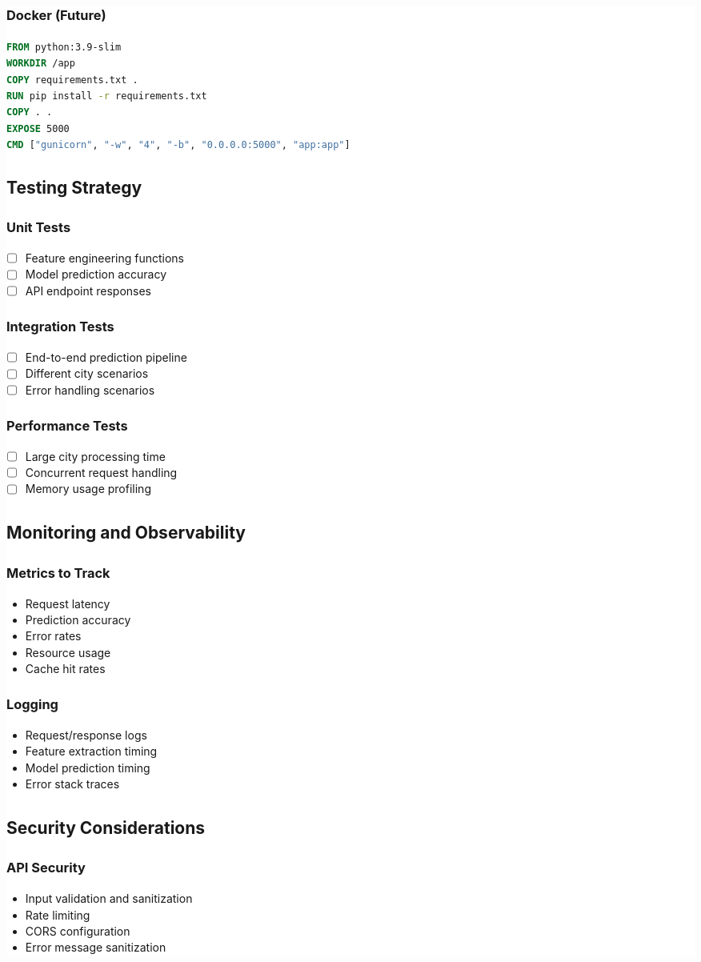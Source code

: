 ### Docker (Future)
```dockerfile
FROM python:3.9-slim
WORKDIR /app
COPY requirements.txt .
RUN pip install -r requirements.txt
COPY . .
EXPOSE 5000
CMD ["gunicorn", "-w", "4", "-b", "0.0.0.0:5000", "app:app"]
```

## Testing Strategy

### Unit Tests
- [ ] Feature engineering functions
- [ ] Model prediction accuracy
- [ ] API endpoint responses

### Integration Tests
- [ ] End-to-end prediction pipeline
- [ ] Different city scenarios
- [ ] Error handling scenarios

### Performance Tests
- [ ] Large city processing time
- [ ] Concurrent request handling
- [ ] Memory usage profiling

## Monitoring and Observability

### Metrics to Track
- Request latency
- Prediction accuracy
- Error rates
- Resource usage
- Cache hit rates

### Logging
- Request/response logs
- Feature extraction timing
- Model prediction timing
- Error stack traces

## Security Considerations

### API Security
- Input validation and sanitization
- Rate limiting
- CORS configuration
- Error message sanitization
